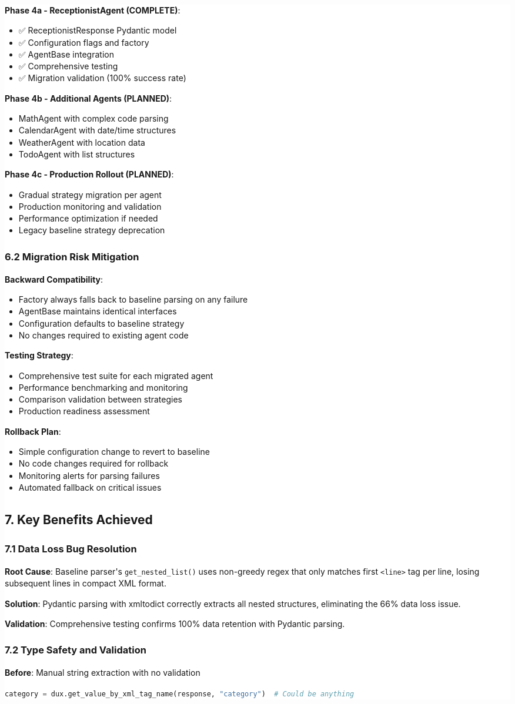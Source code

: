 **Phase 4a - ReceptionistAgent (COMPLETE)**:
- ✅ ReceptionistResponse Pydantic model
- ✅ Configuration flags and factory
- ✅ AgentBase integration  
- ✅ Comprehensive testing
- ✅ Migration validation (100% success rate)

**Phase 4b - Additional Agents (PLANNED)**:
- MathAgent with complex code parsing
- CalendarAgent with date/time structures  
- WeatherAgent with location data
- TodoAgent with list structures

**Phase 4c - Production Rollout (PLANNED)**:
- Gradual strategy migration per agent
- Production monitoring and validation
- Performance optimization if needed
- Legacy baseline strategy deprecation

### 6.2 Migration Risk Mitigation

**Backward Compatibility**:
- Factory always falls back to baseline parsing on any failure
- AgentBase maintains identical interfaces
- Configuration defaults to baseline strategy
- No changes required to existing agent code

**Testing Strategy**:
- Comprehensive test suite for each migrated agent
- Performance benchmarking and monitoring
- Comparison validation between strategies
- Production readiness assessment

**Rollback Plan**:
- Simple configuration change to revert to baseline
- No code changes required for rollback
- Monitoring alerts for parsing failures
- Automated fallback on critical issues

## 7. Key Benefits Achieved

### 7.1 Data Loss Bug Resolution

**Root Cause**: Baseline parser's `get_nested_list()` uses non-greedy regex that only matches first `<line>` tag per line, losing subsequent lines in compact XML format.

**Solution**: Pydantic parsing with xmltodict correctly extracts all nested structures, eliminating the 66% data loss issue.

**Validation**: Comprehensive testing confirms 100% data retention with Pydantic parsing.

### 7.2 Type Safety and Validation

**Before**: Manual string extraction with no validation
```python
category = dux.get_value_by_xml_tag_name(response, "category")  # Could be anything
```
